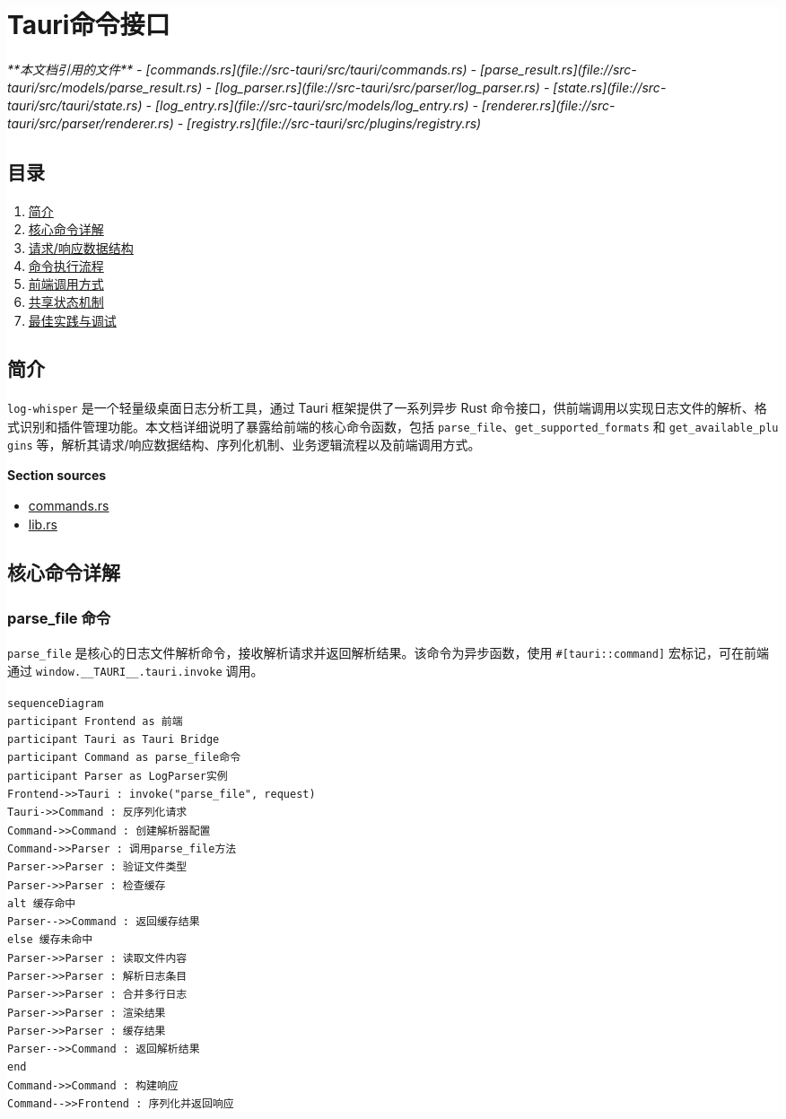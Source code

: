 # Tauri命令接口

<cite>
**本文档引用的文件**   
- [commands.rs](file://src-tauri/src/tauri/commands.rs)
- [parse_result.rs](file://src-tauri/src/models/parse_result.rs)
- [log_parser.rs](file://src-tauri/src/parser/log_parser.rs)
- [state.rs](file://src-tauri/src/tauri/state.rs)
- [log_entry.rs](file://src-tauri/src/models/log_entry.rs)
- [renderer.rs](file://src-tauri/src/parser/renderer.rs)
- [registry.rs](file://src-tauri/src/plugins/registry.rs)
</cite>

## 目录
1. [简介](#简介)
2. [核心命令详解](#核心命令详解)
3. [请求/响应数据结构](#请求响应数据结构)
4. [命令执行流程](#命令执行流程)
5. [前端调用方式](#前端调用方式)
6. [共享状态机制](#共享状态机制)
7. [最佳实践与调试](#最佳实践与调试)

## 简介
`log-whisper` 是一个轻量级桌面日志分析工具，通过 Tauri 框架提供了一系列异步 Rust 命令接口，供前端调用以实现日志文件的解析、格式识别和插件管理功能。本文档详细说明了暴露给前端的核心命令函数，包括 `parse_file`、`get_supported_formats` 和 `get_available_plugins` 等，解析其请求/响应数据结构、序列化机制、业务逻辑流程以及前端调用方式。

**Section sources**
- [commands.rs](file://src-tauri/src/tauri/commands.rs#L1-L292)
- [lib.rs](file://src-tauri/src/lib.rs#L1-L70)

## 核心命令详解

### parse_file 命令
`parse_file` 是核心的日志文件解析命令，接收解析请求并返回解析结果。该命令为异步函数，使用 `#[tauri::command]` 宏标记，可在前端通过 `window.__TAURI__.tauri.invoke` 调用。

```mermaid
sequenceDiagram
participant Frontend as 前端
participant Tauri as Tauri Bridge
participant Command as parse_file命令
participant Parser as LogParser实例
Frontend->>Tauri : invoke("parse_file", request)
Tauri->>Command : 反序列化请求
Command->>Command : 创建解析器配置
Command->>Parser : 调用parse_file方法
Parser->>Parser : 验证文件类型
Parser->>Parser : 检查缓存
alt 缓存命中
Parser-->>Command : 返回缓存结果
else 缓存未命中
Parser->>Parser : 读取文件内容
Parser->>Parser : 解析日志条目
Parser->>Parser : 合并多行日志
Parser->>Parser : 渲染结果
Parser->>Parser : 缓存结果
Parser-->>Command : 返回解析结果
end
Command->>Command : 构建响应
Command-->>Frontend : 序列化并返回响应
```